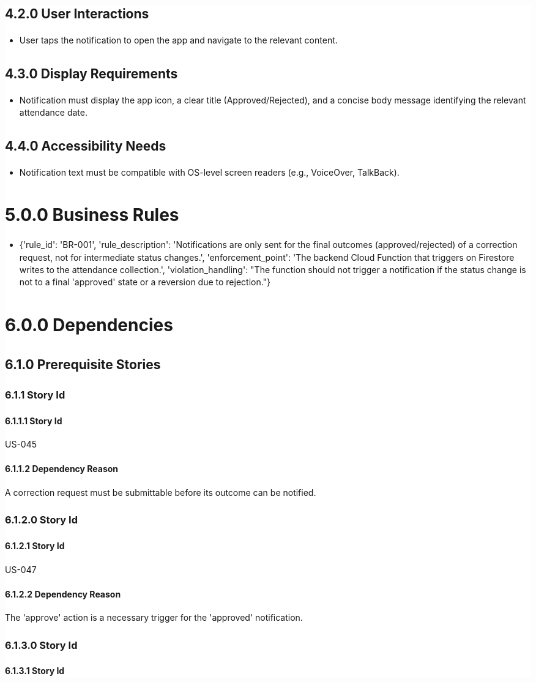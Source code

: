 ## 4.2.0 User Interactions

- User taps the notification to open the app and navigate to the relevant content.

## 4.3.0 Display Requirements

- Notification must display the app icon, a clear title (Approved/Rejected), and a concise body message identifying the relevant attendance date.

## 4.4.0 Accessibility Needs

- Notification text must be compatible with OS-level screen readers (e.g., VoiceOver, TalkBack).

# 5.0.0 Business Rules

- {'rule_id': 'BR-001', 'rule_description': 'Notifications are only sent for the final outcomes (approved/rejected) of a correction request, not for intermediate status changes.', 'enforcement_point': 'The backend Cloud Function that triggers on Firestore writes to the attendance collection.', 'violation_handling': "The function should not trigger a notification if the status change is not to a final 'approved' state or a reversion due to rejection."}

# 6.0.0 Dependencies

## 6.1.0 Prerequisite Stories

### 6.1.1 Story Id

#### 6.1.1.1 Story Id

US-045

#### 6.1.1.2 Dependency Reason

A correction request must be submittable before its outcome can be notified.

### 6.1.2.0 Story Id

#### 6.1.2.1 Story Id

US-047

#### 6.1.2.2 Dependency Reason

The 'approve' action is a necessary trigger for the 'approved' notification.

### 6.1.3.0 Story Id

#### 6.1.3.1 Story Id
